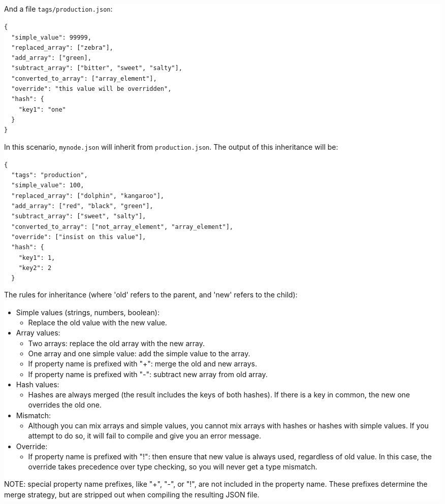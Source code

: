 And a file `tags/production.json`:

    {
      "simple_value": 99999,
      "replaced_array": ["zebra"],
      "add_array": ["green],
      "subtract_array": ["bitter", "sweet", "salty"],
      "converted_to_array": ["array_element"],
      "override": "this value will be overridden",
      "hash": {
        "key1": "one"
      }
    }

In this scenario, `mynode.json` will inherit from `production.json`. The output of this inheritance will be:

    {
      "tags": "production",
      "simple_value": 100,
      "replaced_array": ["dolphin", "kangaroo"],
      "add_array": ["red", "black", "green"],
      "subtract_array": ["sweet", "salty"],
      "converted_to_array": ["not_array_element", "array_element"],
      "override": ["insist on this value"],
      "hash": {
        "key1": 1,
        "key2": 2
      }

The rules for inheritance (where 'old' refers to the parent, and 'new' refers to the child):

* Simple values (strings, numbers, boolean):
  * Replace the old value with the new value.
* Array values:
  * Two arrays: replace the old array with the new array.
  * One array and one simple value: add the simple value to the array.
  * If property name is prefixed with "+": merge the old and new arrays.
  * If property name is prefixed with "-": subtract new array from old array.
* Hash values:
  * Hashes are always merged (the result includes the keys of both hashes). If there is a key in common, the new one overrides the old one.
* Mismatch:
  * Although you can mix arrays and simple values, you cannot mix arrays with hashes or hashes with simple values. If you attempt to do so, it will fail to compile and give you an error message.
* Override:
  * If property name is prefixed with "!": then ensure that new value is always used, regardless of old value. In this case, the override takes precedence over type checking, so you will never get a type mismatch.

NOTE: special property name prefixes, like "+", "-", or "!", are not included in the property name. These prefixes determine the merge strategy, but are stripped out when compiling the resulting JSON file.
